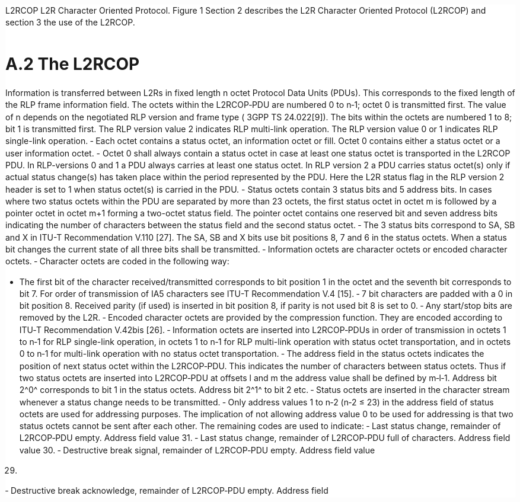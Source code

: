 L2RCOP L2R Character Oriented Protocol.
Figure 1
Section 2 describes the L2R Character Oriented Protocol (L2RCOP) and section 3
the use of the L2RCOP.
# A.2 The L2RCOP
Information is transferred between L2Rs in fixed length n octet Protocol Data
Units (PDUs). This corresponds to the fixed length of the RLP frame
information field. The octets within the L2RCOP‑PDU are numbered 0 to n‑1;
octet 0 is transmitted first. The value of n depends on the negotiated RLP
version and frame type ( 3GPP TS 24.022[9]). The bits within the octets are
numbered 1 to 8; bit 1 is transmitted first.
The RLP version value 2 indicates RLP multi-link operation. The RLP version
value 0 or 1 indicates RLP single-link operation.
‑ Each octet contains a status octet, an information octet or fill.
Octet 0 contains either a status octet or a user information octet.
\- Octet 0 shall always contain a status octet in case at least one status
octet is transported in the L2RCOP PDU. In RLP-versions 0 and 1 a PDU always
carries at least one status octet. In RLP version 2 a PDU carries status
octet(s) only if actual status change(s) has taken place within the period
represented by the PDU. Here the L2R status flag in the RLP version 2 header
is set to 1 when status octet(s) is carried in the PDU.
\- Status octets contain 3 status bits and 5 address bits. In cases where two
status octets within the PDU are separated by more than 23 octets, the first
status octet in octet m is followed by a pointer octet in octet m+1 forming a
two-octet status field. The pointer octet contains one reserved bit and seven
address bits indicating the number of characters between the status field and
the second status octet.
‑ The 3 status bits correspond to SA, SB and X in ITU-T Recommendation V.110
[27]. The SA, SB and X bits use bit positions 8, 7 and 6 in the status octets.
When a status bit changes the current state of all three bits shall be
transmitted.
‑ Information octets are character octets or encoded character octets.
‑ Character octets are coded in the following way:
  * The first bit of the character received/transmitted corresponds to bit position 1 in the octet and the seventh bit corresponds to bit 7. For order of transmission of IA5 characters see ITU-T Recommendation V.4 [15].
‑ 7 bit characters are padded with a 0 in bit position 8. Received parity (if
used) is inserted in bit position 8, if parity is not used bit 8 is set to 0.
‑ Any start/stop bits are removed by the L2R.
‑ Encoded character octets are provided by the compression function. They are
encoded according to ITU‑T Recommendation V.42bis [26].
‑ Information octets are inserted into L2RCOP‑PDUs in order of transmission in
octets 1 to n‑1 for RLP single-link operation, in octets 1 to n‑1 for RLP
multi-link operation with status octet transportation, and in octets 0 to n‑1
for multi-link operation with no status octet transportation.
‑ The address field in the status octets indicates the position of next status
octet within the L2RCOP‑PDU. This indicates the number of characters between
status octets. Thus if two status octets are inserted into L2RCOP‑PDU at
offsets l and m the address value shall be defined by m‑l‑1. Address bit 2^0^
corresponds to bit 1 in the status octets. Address bit 2^1^ to bit 2 etc.
‑ Status octets are inserted in the character stream whenever a status change
needs to be transmitted.
‑ Only address values 1 to n‑2 (n‑2 ≤ 23) in the address field of status
octets are used for addressing purposes. The implication of not allowing
address value 0 to be used for addressing is that two status octets cannot be
sent after each other. The remaining codes are used to indicate:
‑ Last status change, remainder of L2RCOP‑PDU empty. Address field value 31.
‑ Last status change, remainder of L2RCOP‑PDU full of characters. Address
field value 30.
‑ Destructive break signal, remainder of L2RCOP‑PDU empty. Address field value
29.
‑ Destructive break acknowledge, remainder of L2RCOP‑PDU empty. Address field